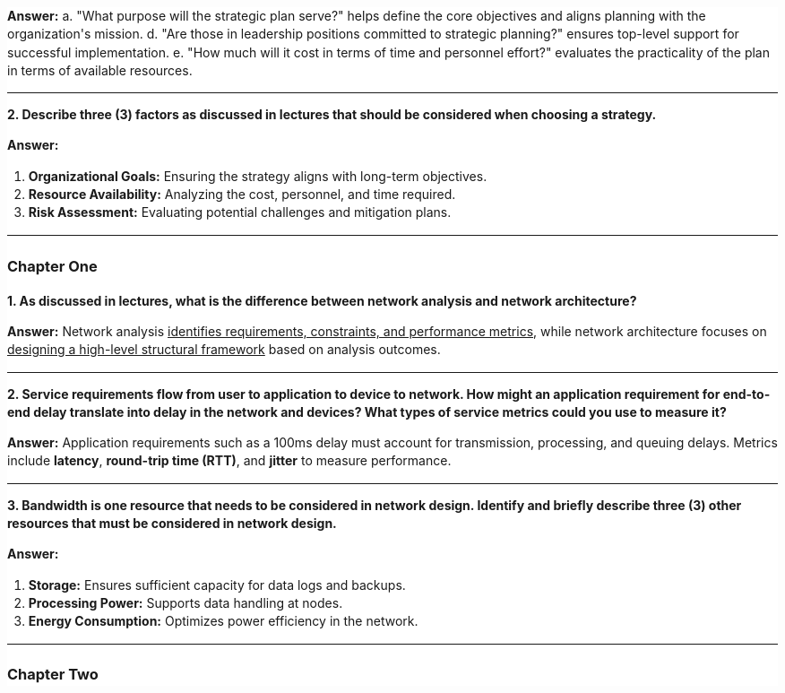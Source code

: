 **Answer:**
 a. "What purpose will the strategic plan serve?" helps define the core objectives and aligns planning with the organization's mission.
 d. "Are those in leadership positions committed to strategic planning?" ensures top-level support for successful implementation.
 e. "How much will it cost in terms of time and personnel effort?" evaluates the practicality of the plan in terms of available resources.

------

**2. Describe three (3) factors as discussed in lectures that should be considered when choosing a strategy.**

**Answer:**

1. **Organizational Goals:** Ensuring the strategy aligns with long-term objectives.
2. **Resource Availability:** Analyzing the cost, personnel, and time required.
3. **Risk Assessment:** Evaluating potential challenges and mitigation plans.

------

### Chapter One

**1. As discussed in lectures, what is the difference between network analysis and network architecture?**

**Answer:**
 Network analysis <u>identifies requirements, constraints, and performance metrics</u>, while network architecture focuses on <u>designing a high-level structural framework</u> based on analysis outcomes.

------

**2. Service requirements flow from user to application to device to network. How might an application requirement for end-to-end delay translate into delay in the network and devices? What types of service metrics could you use to measure it?**

**Answer:**
 Application requirements such as a 100ms delay must account for transmission, processing, and queuing delays. Metrics include **latency**, **round-trip time (RTT)**, and **jitter** to measure performance.

------

**3. Bandwidth is one resource that needs to be considered in network design. Identify and briefly describe three (3) other resources that must be considered in network design.**

**Answer:**

1. **Storage:** Ensures sufficient capacity for data logs and backups.
2. **Processing Power:** Supports data handling at nodes.
3. **Energy Consumption:** Optimizes power efficiency in the network.

------

### Chapter Two
